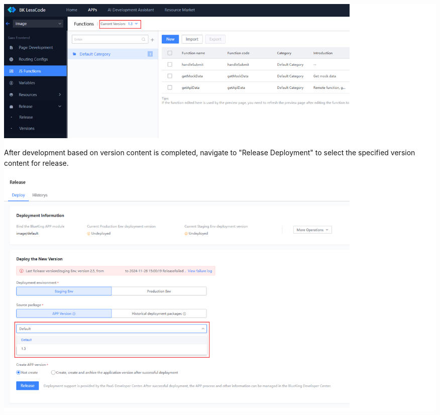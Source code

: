 <img src="./images/version-cur.png" width="80%">

After development based on version content is completed, navigate to "Release Deployment" to select the specified version content for release.

<img src="./images/version-releasever.png" width="80%">
